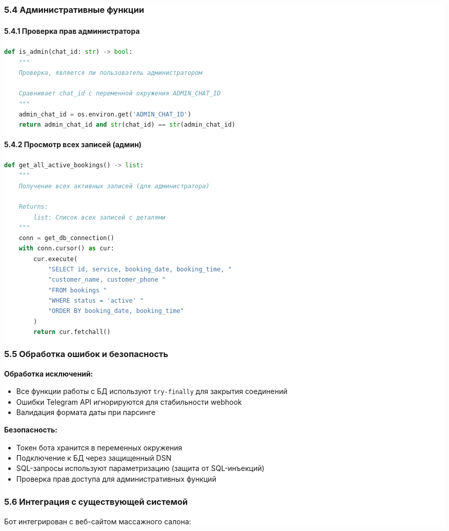 ### 5.4 Административные функции

#### 5.4.1 Проверка прав администратора

```python
def is_admin(chat_id: str) -> bool:
    """
    Проверка, является ли пользователь администратором
    
    Сравнивает chat_id с переменной окружения ADMIN_CHAT_ID
    """
    admin_chat_id = os.environ.get('ADMIN_CHAT_ID')
    return admin_chat_id and str(chat_id) == str(admin_chat_id)
```

#### 5.4.2 Просмотр всех записей (админ)

```python
def get_all_active_bookings() -> list:
    """
    Получение всех активных записей (для администратора)
    
    Returns:
        list: Список всех записей с деталями
    """
    conn = get_db_connection()
    with conn.cursor() as cur:
        cur.execute(
            "SELECT id, service, booking_date, booking_time, "
            "customer_name, customer_phone "
            "FROM bookings "
            "WHERE status = 'active' "
            "ORDER BY booking_date, booking_time"
        )
        return cur.fetchall()
```

### 5.5 Обработка ошибок и безопасность

**Обработка исключений:**
- Все функции работы с БД используют `try-finally` для закрытия соединений
- Ошибки Telegram API игнорируются для стабильности webhook
- Валидация формата даты при парсинге

**Безопасность:**
- Токен бота хранится в переменных окружения
- Подключение к БД через защищенный DSN
- SQL-запросы используют параметризацию (защита от SQL-инъекций)
- Проверка прав доступа для административных функций

### 5.6 Интеграция с существующей системой

Бот интегрирован с веб-сайтом массажного салона:
